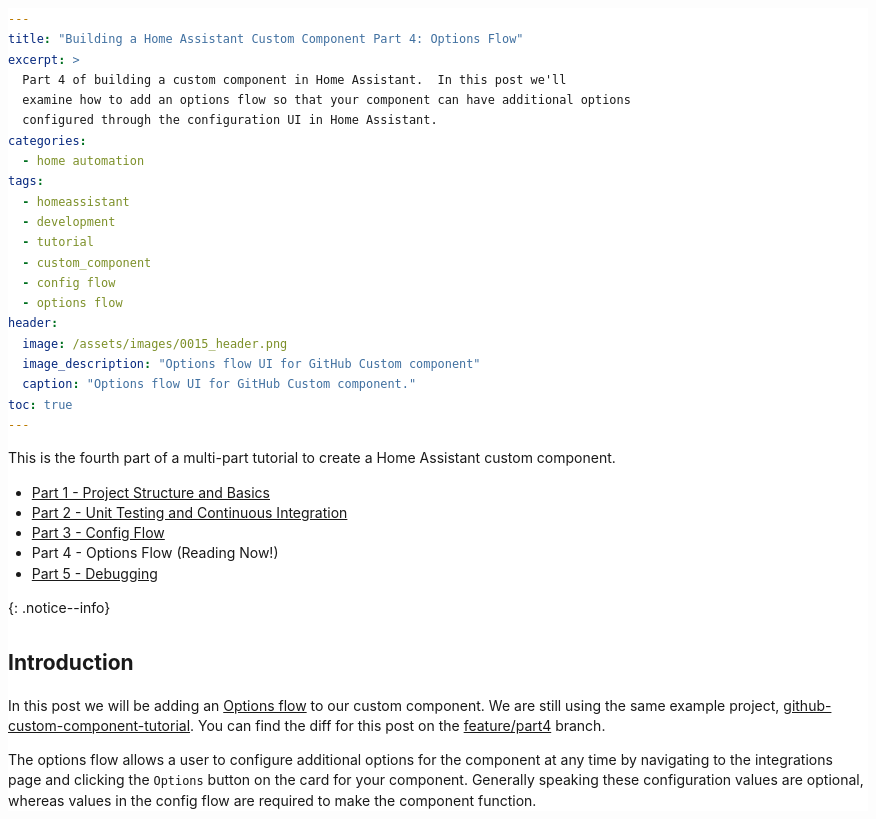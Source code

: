 ```yaml
---
title: "Building a Home Assistant Custom Component Part 4: Options Flow"
excerpt: >
  Part 4 of building a custom component in Home Assistant.  In this post we'll
  examine how to add an options flow so that your component can have additional options
  configured through the configuration UI in Home Assistant.
categories:
  - home automation
tags:
  - homeassistant
  - development
  - tutorial
  - custom_component
  - config flow
  - options flow
header:
  image: /assets/images/0015_header.png
  image_description: "Options flow UI for GitHub Custom component"
  caption: "Options flow UI for GitHub Custom component."
toc: true
---
```


<div>
  <p>This is the fourth part of a multi-part tutorial to create a Home Assistant custom component.</p>
  <ul>
    <li><a href="https://aarongodfrey.dev/home%20automation/building_a_home_assistant_custom_component_part_1/">Part 1 - Project Structure and Basics</a></li>
    <li><a href="https://aarongodfrey.dev/home%20automation/building_a_home_assistant_custom_component_part_2/">Part 2 - Unit Testing and Continuous Integration</a></li>
    <li><a href="https://aarongodfrey.dev/home%20automation/building_a_home_assistant_custom_component_part_3/">Part 3 - Config Flow</a></li>
    <li>Part 4 - Options Flow (Reading Now!)</li>
    <li><a href="https://aarongodfrey.dev/home%20automation/building_a_home_assistant_custom_component_part_5/">Part 5 - Debugging</a></li>
  </ul>
</div>
{: .notice--info}

## Introduction

In this post we will be adding an [Options flow](https://developers.home-assistant.io/docs/config_entries_options_flow_handler/)
to our custom component. We are still using the same example project, [github-custom-component-tutorial](https://github.com/boralyl/github-custom-component-tutorial).
You can find the diff for this post on the [feature/part4](https://github.com/boralyl/github-custom-component-tutorial/compare/feature/part3...feature/part4) branch.

The options flow allows a user to configure additional options for the component at any
time by navigating to the integrations page and clicking the `Options` button on the
card for your component. Generally speaking these configuration values are optional, whereas
values in the config flow are required to make the component function.
